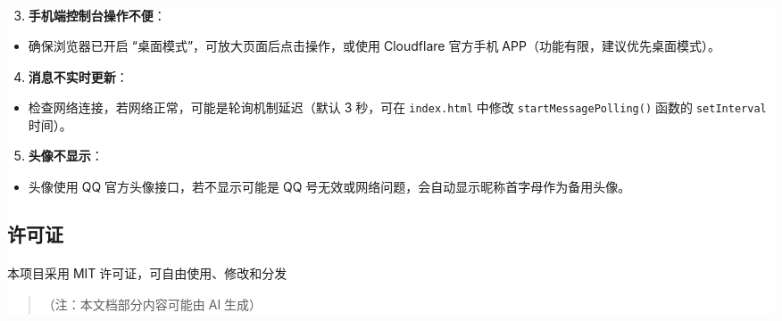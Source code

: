 3. **手机端控制台操作不便**：
* 确保浏览器已开启 “桌面模式”，可放大页面后点击操作，或使用 Cloudflare 官方手机 APP（功能有限，建议优先桌面模式）。

4. **消息不实时更新**：
* 检查网络连接，若网络正常，可能是轮询机制延迟（默认 3 秒，可在 `index.html` 中修改 `startMessagePolling()` 函数的 `setInterval` 时间）。

5. **头像不显示**：
* 头像使用 QQ 官方头像接口，若不显示可能是 QQ 号无效或网络问题，会自动显示昵称首字母作为备用头像。

## 许可证

本项目采用 MIT 许可证，可自由使用、修改和分发

> （注：本文档部分内容可能由 AI 生成）
